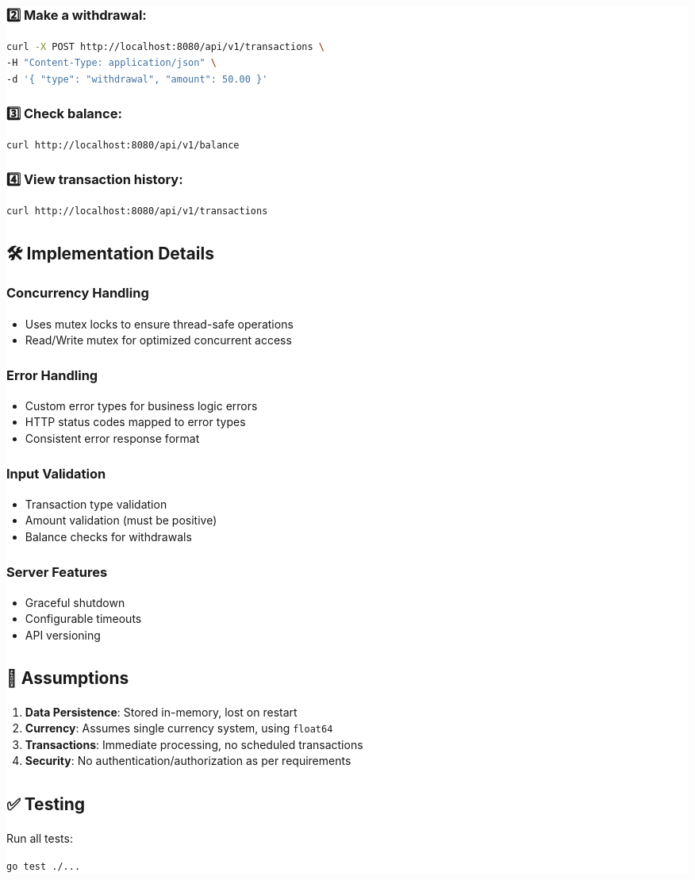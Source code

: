 ### 2️⃣ Make a withdrawal:
```bash
curl -X POST http://localhost:8080/api/v1/transactions \
-H "Content-Type: application/json" \
-d '{ "type": "withdrawal", "amount": 50.00 }'
```

### 3️⃣ Check balance:
```bash
curl http://localhost:8080/api/v1/balance
```

### 4️⃣ View transaction history:
```bash
curl http://localhost:8080/api/v1/transactions
```

## 🛠️ Implementation Details

### Concurrency Handling
- Uses mutex locks to ensure thread-safe operations
- Read/Write mutex for optimized concurrent access

### Error Handling
- Custom error types for business logic errors
- HTTP status codes mapped to error types
- Consistent error response format

### Input Validation
- Transaction type validation
- Amount validation (must be positive)
- Balance checks for withdrawals

### Server Features
- Graceful shutdown
- Configurable timeouts
- API versioning

## 📌 Assumptions

1. **Data Persistence**: Stored in-memory, lost on restart
2. **Currency**: Assumes single currency system, using `float64`
3. **Transactions**: Immediate processing, no scheduled transactions
4. **Security**: No authentication/authorization as per requirements


## ✅ Testing

Run all tests:
```bash
go test ./...
```
